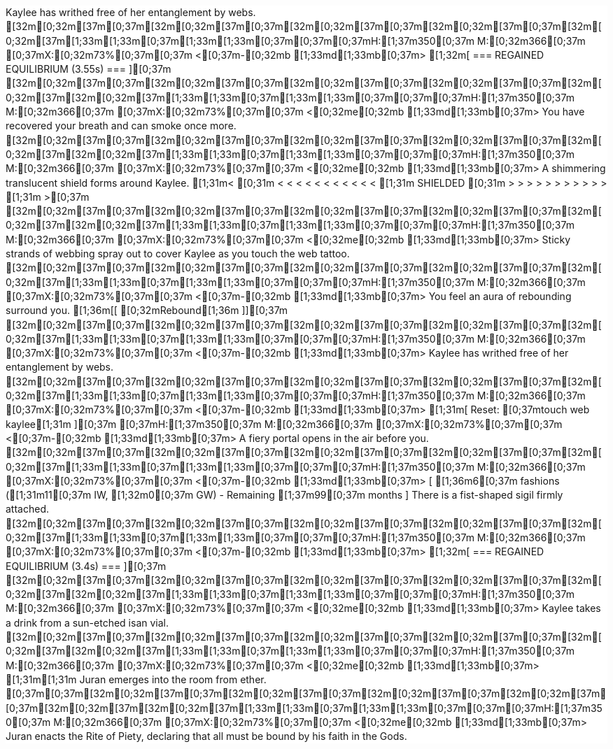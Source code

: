 Kaylee has writhed free of her entanglement by webs.
[32m[0;32m[37m[0;37m[32m[0;32m[37m[0;37m[32m[0;32m[37m[0;37m[32m[0;32m[37m[0;37m[32m[0;32m[37m[1;33m[1;33m[0;37m[1;33m[1;33m[0;37m[0;37m[0;37mH:[1;37m350[0;37m M:[0;32m366[0;37m [0;37mX:[0;32m73%[0;37m[0;37m <[0;37m-[0;32mb [1;33md[1;33mb[0;37m> 
[1;32m[ === REGAINED EQUILIBRIUM (3.55s) === ][0;37m
[32m[0;32m[37m[0;37m[32m[0;32m[37m[0;37m[32m[0;32m[37m[0;37m[32m[0;32m[37m[0;37m[32m[0;32m[37m[32m[0;32m[37m[1;33m[1;33m[0;37m[1;33m[1;33m[0;37m[0;37m[0;37mH:[1;37m350[0;37m M:[0;32m366[0;37m [0;37mX:[0;32m73%[0;37m[0;37m <[0;32me[0;32mb [1;33md[1;33mb[0;37m> 
You have recovered your breath and can smoke once more.
[32m[0;32m[37m[0;37m[32m[0;32m[37m[0;37m[32m[0;32m[37m[0;37m[32m[0;32m[37m[0;37m[32m[0;32m[37m[32m[0;32m[37m[1;33m[1;33m[0;37m[1;33m[1;33m[0;37m[0;37m[0;37mH:[1;37m350[0;37m M:[0;32m366[0;37m [0;37mX:[0;32m73%[0;37m[0;37m <[0;32me[0;32mb [1;33md[1;33mb[0;37m> 
A shimmering translucent shield forms around Kaylee.
[1;31m< [0;31m <  <  <  <  <  <  <  <  <  <  < [1;31m SHIELDED [0;31m >  >  >  >  >  >  >  >  >  >  > [1;31m >[0;37m
[32m[0;32m[37m[0;37m[32m[0;32m[37m[0;37m[32m[0;32m[37m[0;37m[32m[0;32m[37m[0;37m[32m[0;32m[37m[32m[0;32m[37m[1;33m[1;33m[0;37m[1;33m[1;33m[0;37m[0;37m[0;37mH:[1;37m350[0;37m M:[0;32m366[0;37m [0;37mX:[0;32m73%[0;37m[0;37m <[0;32me[0;32mb [1;33md[1;33mb[0;37m> 
Sticky strands of webbing spray out to cover Kaylee as you touch the web 
tattoo.
[32m[0;32m[37m[0;37m[32m[0;32m[37m[0;37m[32m[0;32m[37m[0;37m[32m[0;32m[37m[0;37m[32m[0;32m[37m[1;33m[1;33m[0;37m[1;33m[1;33m[0;37m[0;37m[0;37mH:[1;37m350[0;37m M:[0;32m366[0;37m [0;37mX:[0;32m73%[0;37m[0;37m <[0;37m-[0;32mb [1;33md[1;33mb[0;37m> 
You feel an aura of rebounding surround you. [1;36m[[ [0;32mRebound[1;36m ]][0;37m
[32m[0;32m[37m[0;37m[32m[0;32m[37m[0;37m[32m[0;32m[37m[0;37m[32m[0;32m[37m[0;37m[32m[0;32m[37m[1;33m[1;33m[0;37m[1;33m[1;33m[0;37m[0;37m[0;37mH:[1;37m350[0;37m M:[0;32m366[0;37m [0;37mX:[0;32m73%[0;37m[0;37m <[0;37m-[0;32mb [1;33md[1;33mb[0;37m> 
Kaylee has writhed free of her entanglement by webs.
[32m[0;32m[37m[0;37m[32m[0;32m[37m[0;37m[32m[0;32m[37m[0;37m[32m[0;32m[37m[0;37m[32m[0;32m[37m[1;33m[1;33m[0;37m[1;33m[1;33m[0;37m[0;37m[0;37mH:[1;37m350[0;37m M:[0;32m366[0;37m [0;37mX:[0;32m73%[0;37m[0;37m <[0;37m-[0;32mb [1;33md[1;33mb[0;37m> 
[1;31m[ Reset: [0;37mtouch web kaylee[1;31m ][0;37m
[0;37mH:[1;37m350[0;37m M:[0;32m366[0;37m [0;37mX:[0;32m73%[0;37m[0;37m <[0;37m-[0;32mb [1;33md[1;33mb[0;37m> 
A fiery portal opens in the air before you.
[32m[0;32m[37m[0;37m[32m[0;32m[37m[0;37m[32m[0;32m[37m[0;37m[32m[0;32m[37m[0;37m[32m[0;32m[37m[1;33m[1;33m[0;37m[1;33m[1;33m[0;37m[0;37m[0;37mH:[1;37m350[0;37m M:[0;32m366[0;37m [0;37mX:[0;32m73%[0;37m[0;37m <[0;37m-[0;32mb [1;33md[1;33mb[0;37m> 
[ [1;36m6[0;37m fashions ([1;31m11[0;37m IW, [1;32m0[0;37m GW) - Remaining [1;37m99[0;37m months ]
There is a fist-shaped sigil firmly attached.
[32m[0;32m[37m[0;37m[32m[0;32m[37m[0;37m[32m[0;32m[37m[0;37m[32m[0;32m[37m[0;37m[32m[0;32m[37m[1;33m[1;33m[0;37m[1;33m[1;33m[0;37m[0;37m[0;37mH:[1;37m350[0;37m M:[0;32m366[0;37m [0;37mX:[0;32m73%[0;37m[0;37m <[0;37m-[0;32mb [1;33md[1;33mb[0;37m> 
[1;32m[ === REGAINED EQUILIBRIUM (3.4s) === ][0;37m
[32m[0;32m[37m[0;37m[32m[0;32m[37m[0;37m[32m[0;32m[37m[0;37m[32m[0;32m[37m[0;37m[32m[0;32m[37m[32m[0;32m[37m[1;33m[1;33m[0;37m[1;33m[1;33m[0;37m[0;37m[0;37mH:[1;37m350[0;37m M:[0;32m366[0;37m [0;37mX:[0;32m73%[0;37m[0;37m <[0;32me[0;32mb [1;33md[1;33mb[0;37m> 
Kaylee takes a drink from a sun-etched isan vial.
[32m[0;32m[37m[0;37m[32m[0;32m[37m[0;37m[32m[0;32m[37m[0;37m[32m[0;32m[37m[0;37m[32m[0;32m[37m[32m[0;32m[37m[1;33m[1;33m[0;37m[1;33m[1;33m[0;37m[0;37m[0;37mH:[1;37m350[0;37m M:[0;32m366[0;37m [0;37mX:[0;32m73%[0;37m[0;37m <[0;32me[0;32mb [1;33md[1;33mb[0;37m> [1;31m[1;31m
Juran emerges into the room from ether.
[0;37m[0;37m[32m[0;32m[37m[0;37m[32m[0;32m[37m[0;37m[32m[0;32m[37m[0;37m[32m[0;32m[37m[0;37m[32m[0;32m[37m[32m[0;32m[37m[1;33m[1;33m[0;37m[1;33m[1;33m[0;37m[0;37m[0;37mH:[1;37m350[0;37m M:[0;32m366[0;37m [0;37mX:[0;32m73%[0;37m[0;37m <[0;32me[0;32mb [1;33md[1;33mb[0;37m> 
Juran enacts the Rite of Piety, declaring that all must be bound by his faith 
in the Gods.